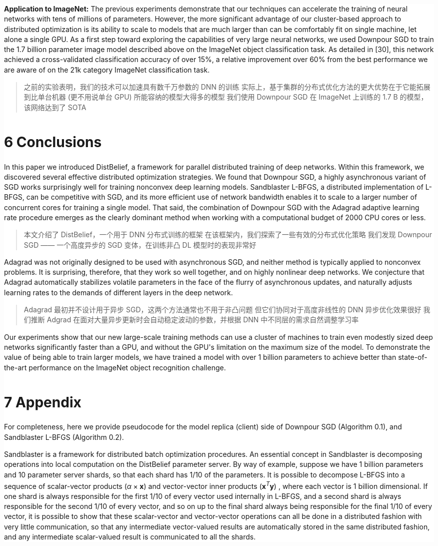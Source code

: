 **Application to ImageNet:** The previous experiments demonstrate that our techniques can accelerate the training of neural networks with tens of millions of parameters. However, the more significant advantage of our cluster-based approach to distributed optimization is its ability to scale to models that are much larger than can be comfortably fit on single machine, let alone a single GPU. As a first step toward exploring the capabilities of very large neural networks, we used Downpour SGD to train the 1.7 billion parameter image model described above on the ImageNet object classification task. As detailed in [30], this network achieved a cross-validated classification accuracy of over 15%, a relative improvement over 60% from the best performance we are aware of on the 21k category ImageNet classification task.
>  之前的实验表明，我们的技术可以加速具有数千万参数的 DNN 的训练
>  实际上，基于集群的分布式优化方法的更大优势在于它能拓展到比单台机器 (更不用说单台 GPU) 所能容纳的模型大得多的模型
>  我们使用 Downpour SGD 在 ImageNet 上训练的 1.7 B 的模型，该网络达到了 SOTA

# 6 Conclusions
In this paper we introduced DistBelief, a framework for parallel distributed training of deep networks. Within this framework, we discovered several effective distributed optimization strategies. We found that Downpour SGD, a highly asynchronous variant of SGD works surprisingly well for training nonconvex deep learning models. Sandblaster L-BFGS, a distributed implementation of L-BFGS, can be competitive with SGD, and its more efficient use of network bandwidth enables it to scale to a larger number of concurrent cores for training a single model. That said, the combination of Downpour SGD with the Adagrad adaptive learning rate procedure emerges as the clearly dominant method when working with a computational budget of 2000 CPU cores or less.
>  本文介绍了 DistBelief，一个用于 DNN 分布式训练的框架
>  在该框架内，我们探索了一些有效的分布式优化策略
>  我们发现 Downpour SGD —— 一个高度异步的 SGD 变体，在训练非凸 DL 模型时的表现非常好

Adagrad was not originally designed to be used with asynchronous SGD, and neither method is typically applied to nonconvex problems. It is surprising, therefore, that they work so well together, and on highly nonlinear deep networks. We conjecture that Adagrad automatically stabilizes volatile parameters in the face of the flurry of asynchronous updates, and naturally adjusts learning rates to the demands of different layers in the deep network.
>  Adagrad 最初并不设计用于异步 SGD，这两个方法通常也不用于非凸问题
>  但它们协同对于高度非线性的 DNN 异步优化效果很好
>  我们推断 Adgrad 在面对大量异步更新时会自动稳定波动的参数，并根据 DNN 中不同层的需求自然调整学习率

Our experiments show that our new large-scale training methods can use a cluster of machines to train even modestly sized deep networks significantly faster than a GPU, and without the GPU's limitation on the maximum size of the model. To demonstrate the value of being able to train larger models, we have trained a model with over 1 billion parameters to achieve better than state-of-the-art performance on the ImageNet object recognition challenge.

# 7 Appendix
For completeness, here we provide pseudocode for the model replica (client) side of Downpour SGD (Algorithm 0.1), and Sandblaster L-BFGS (Algorithm 0.2).

Sandblaster is a framework for distributed batch optimization procedures. An essential concept in Sandblaster is decomposing operations into local computation on the DistBelief parameter server. By way of example, suppose we have 1 billion parameters and 10 parameter server shards, so that each shard has 1/10 of the parameters. It is possible to decompose L-BFGS into a sequence of scalar-vector products  $(\alpha \times \mathbf{x})$  and vector-vector inner products  $(\mathbf{x}^T \mathbf{y})$ , where each vector is 1 billion dimensional. If one shard is always responsible for the first 1/10 of every vector used internally in L-BFGS, and a second shard is always responsible for the second 1/10 of every vector, and so on up to the final shard always being responsible for the final 1/10 of every vector, it is possible to show that these scalar-vector and vector-vector operations can all be done in a distributed fashion with very little communication, so that any intermediate vector-valued results are automatically stored in the same distributed fashion, and any intermediate scalar-valued result is communicated to all the shards.
